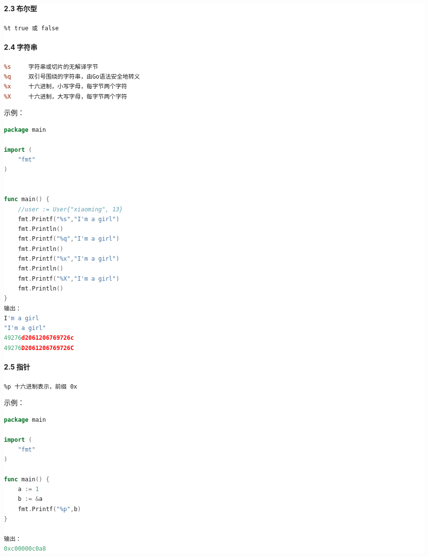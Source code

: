 ```go
```

#### 2.3 布尔型

```shell
%t true 或 false
```

#### 2.4 字符串

```perl
%s     字符串或切片的无解译字节 
%q     双引号围绕的字符串，由Go语法安全地转义 
%x     十六进制，小写字母，每字节两个字符 
%X     十六进制，大写字母，每字节两个字符
```

示例：

```go
package main

import (
	"fmt"
)


func main() {
	//user := User{"xiaoming", 13}
	fmt.Printf("%s","I'm a girl")
	fmt.Println()
	fmt.Printf("%q","I'm a girl")
	fmt.Println()
	fmt.Printf("%x","I'm a girl")
	fmt.Println()
	fmt.Printf("%X","I'm a girl")
	fmt.Println()
}
输出：
I'm a girl
"I'm a girl"
49276d2061206769726c
49276D2061206769726C
```

#### 2.5 指针

```css
%p 十六进制表示，前缀 0x
```

示例：

```go
package main

import (
	"fmt"
)

func main() {
	a := 1
	b := &a
	fmt.Printf("%p",b)
}

输出：
0xc00000c0a8
```